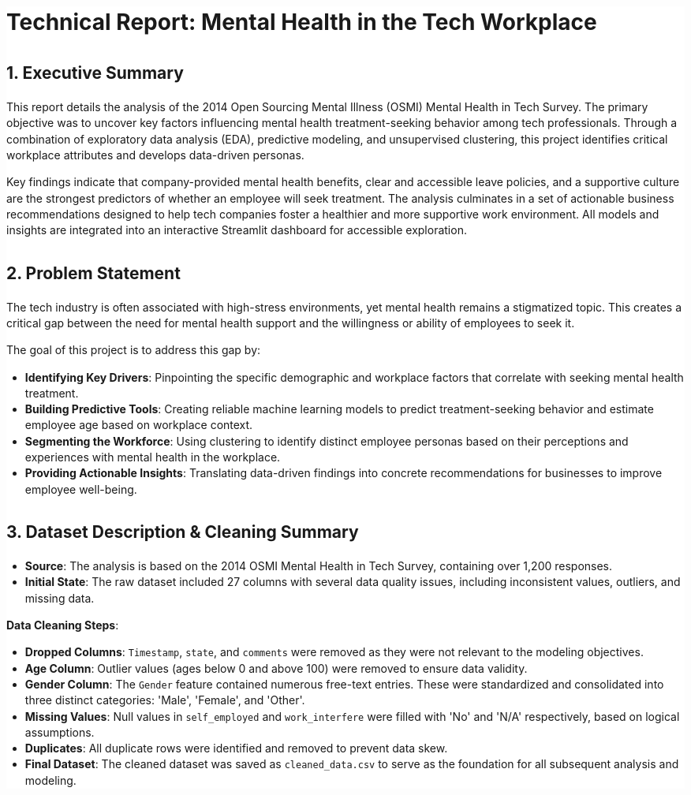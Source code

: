 # Technical Report: Mental Health in the Tech Workplace

## 1. Executive Summary

This report details the analysis of the 2014 Open Sourcing Mental Illness (OSMI) Mental Health in Tech Survey. The primary objective was to uncover key factors influencing mental health treatment-seeking behavior among tech professionals. Through a combination of exploratory data analysis (EDA), predictive modeling, and unsupervised clustering, this project identifies critical workplace attributes and develops data-driven personas.

Key findings indicate that company-provided mental health benefits, clear and accessible leave policies, and a supportive culture are the strongest predictors of whether an employee will seek treatment. The analysis culminates in a set of actionable business recommendations designed to help tech companies foster a healthier and more supportive work environment. All models and insights are integrated into an interactive Streamlit dashboard for accessible exploration.

## 2. Problem Statement

The tech industry is often associated with high-stress environments, yet mental health remains a stigmatized topic. This creates a critical gap between the need for mental health support and the willingness or ability of employees to seek it.

The goal of this project is to address this gap by:
-   **Identifying Key Drivers**: Pinpointing the specific demographic and workplace factors that correlate with seeking mental health treatment.
-   **Building Predictive Tools**: Creating reliable machine learning models to predict treatment-seeking behavior and estimate employee age based on workplace context.
-   **Segmenting the Workforce**: Using clustering to identify distinct employee personas based on their perceptions and experiences with mental health in the workplace.
-   **Providing Actionable Insights**: Translating data-driven findings into concrete recommendations for businesses to improve employee well-being.

## 3. Dataset Description & Cleaning Summary

-   **Source**: The analysis is based on the 2014 OSMI Mental Health in Tech Survey, containing over 1,200 responses.
-   **Initial State**: The raw dataset included 27 columns with several data quality issues, including inconsistent values, outliers, and missing data.

**Data Cleaning Steps**:
-   **Dropped Columns**: `Timestamp`, `state`, and `comments` were removed as they were not relevant to the modeling objectives.
-   **Age Column**: Outlier values (ages below 0 and above 100) were removed to ensure data validity.
-   **Gender Column**: The `Gender` feature contained numerous free-text entries. These were standardized and consolidated into three distinct categories: 'Male', 'Female', and 'Other'.
-   **Missing Values**: Null values in `self_employed` and `work_interfere` were filled with 'No' and 'N/A' respectively, based on logical assumptions.
-   **Duplicates**: All duplicate rows were identified and removed to prevent data skew.
-   **Final Dataset**: The cleaned dataset was saved as `cleaned_data.csv` to serve as the foundation for all subsequent analysis and modeling.
